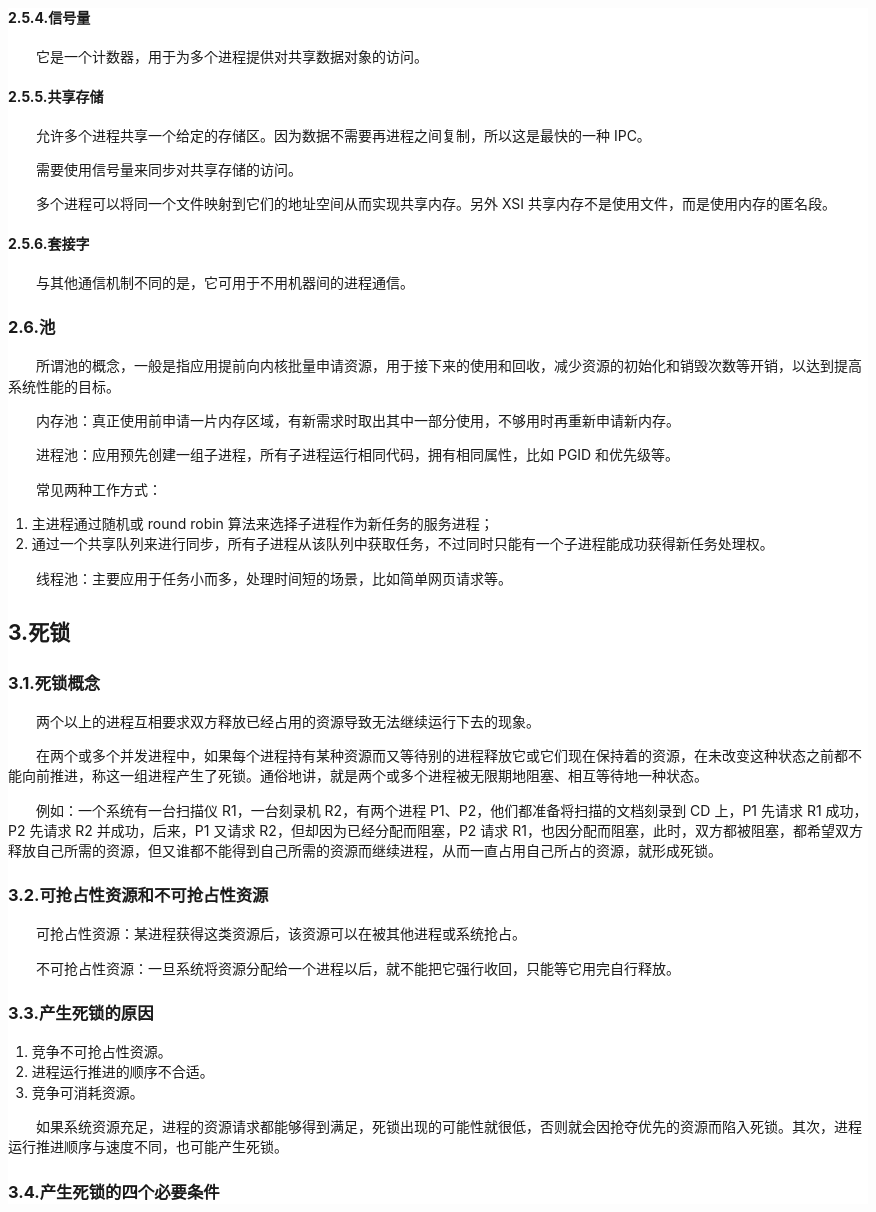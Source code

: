 #### 2.5.4.信号量

　　它是一个计数器，用于为多个进程提供对共享数据对象的访问。

#### 2.5.5.共享存储

　　允许多个进程共享一个给定的存储区。因为数据不需要再进程之间复制，所以这是最快的一种 IPC。

　　需要使用信号量来同步对共享存储的访问。

　　多个进程可以将同一个文件映射到它们的地址空间从而实现共享内存。另外 XSI 共享内存不是使用文件，而是使用内存的匿名段。

#### 2.5.6.套接字

　　与其他通信机制不同的是，它可用于不用机器间的进程通信。

### 2.6.池

　　所谓池的概念，一般是指应用提前向内核批量申请资源，用于接下来的使用和回收，减少资源的初始化和销毁次数等开销，以达到提高系统性能的目标。

　　内存池：真正使用前申请一片内存区域，有新需求时取出其中一部分使用，不够用时再重新申请新内存。

　　进程池：应用预先创建一组子进程，所有子进程运行相同代码，拥有相同属性，比如 PGID 和优先级等。

　　常见两种工作方式：

1. 主进程通过随机或 round robin 算法来选择子进程作为新任务的服务进程；
2. 通过一个共享队列来进行同步，所有子进程从该队列中获取任务，不过同时只能有一个子进程能成功获得新任务处理权。

　　线程池：主要应用于任务小而多，处理时间短的场景，比如简单网页请求等。

## 3.死锁

### 3.1.死锁概念

　　两个以上的进程互相要求双方释放已经占用的资源导致无法继续运行下去的现象。

　　在两个或多个并发进程中，如果每个进程持有某种资源而又等待别的进程释放它或它们现在保持着的资源，在未改变这种状态之前都不能向前推进，称这一组进程产生了死锁。通俗地讲，就是两个或多个进程被无限期地阻塞、相互等待地一种状态。

　　例如：一个系统有一台扫描仪 R1，一台刻录机 R2，有两个进程 P1、P2，他们都准备将扫描的文档刻录到 CD 上，P1 先请求 R1 成功，P2 先请求 R2 并成功，后来，P1 又请求 R2，但却因为已经分配而阻塞，P2 请求 R1，也因分配而阻塞，此时，双方都被阻塞，都希望双方释放自己所需的资源，但又谁都不能得到自己所需的资源而继续进程，从而一直占用自己所占的资源，就形成死锁。

### 3.2.可抢占性资源和不可抢占性资源

　　可抢占性资源：某进程获得这类资源后，该资源可以在被其他进程或系统抢占。

　　不可抢占性资源：一旦系统将资源分配给一个进程以后，就不能把它强行收回，只能等它用完自行释放。

### 3.3.产生死锁的原因

1. 竞争不可抢占性资源。
2. 进程运行推进的顺序不合适。
3. 竞争可消耗资源。

　　如果系统资源充足，进程的资源请求都能够得到满足，死锁出现的可能性就很低，否则就会因抢夺优先的资源而陷入死锁。其次，进程运行推进顺序与速度不同，也可能产生死锁。

### 3.4.产生死锁的四个必要条件
